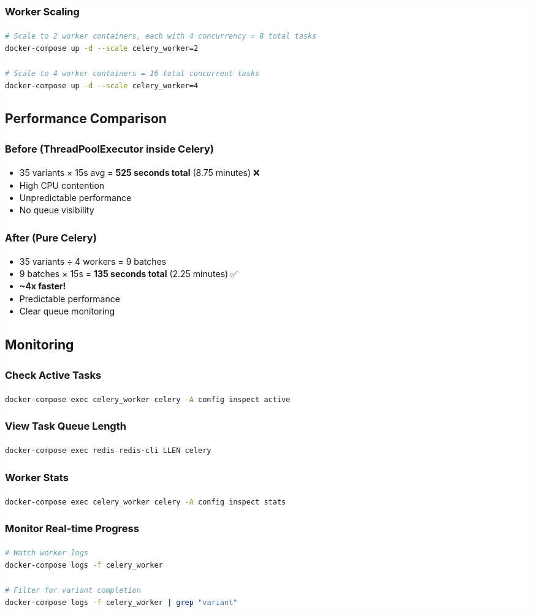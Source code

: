 ### Worker Scaling

```bash
# Scale to 2 worker containers, each with 4 concurrency = 8 total tasks
docker-compose up -d --scale celery_worker=2

# Scale to 4 worker containers = 16 total concurrent tasks
docker-compose up -d --scale celery_worker=4
```

## Performance Comparison

### Before (ThreadPoolExecutor inside Celery)
- 35 variants × 15s avg = **525 seconds total** (8.75 minutes) ❌
- High CPU contention
- Unpredictable performance
- No queue visibility

### After (Pure Celery)
- 35 variants ÷ 4 workers = 9 batches
- 9 batches × 15s = **135 seconds total** (2.25 minutes) ✅
- **~4x faster!**
- Predictable performance
- Clear queue monitoring

## Monitoring

### Check Active Tasks
```bash
docker-compose exec celery_worker celery -A config inspect active
```

### View Task Queue Length
```bash
docker-compose exec redis redis-cli LLEN celery
```

### Worker Stats
```bash
docker-compose exec celery_worker celery -A config inspect stats
```

### Monitor Real-time Progress
```bash
# Watch worker logs
docker-compose logs -f celery_worker

# Filter for variant completion
docker-compose logs -f celery_worker | grep "variant"
```
